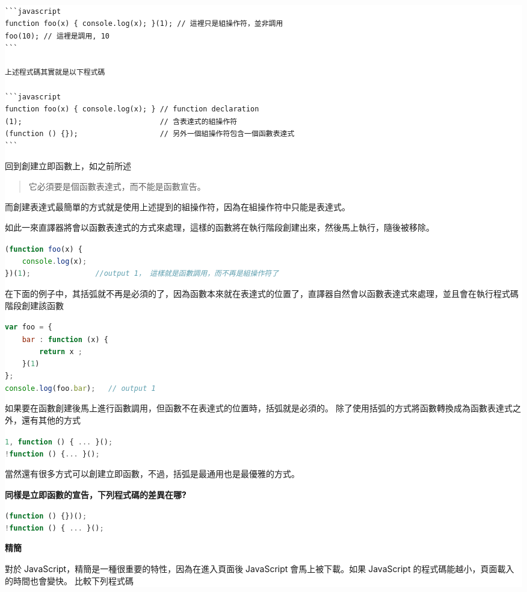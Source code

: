	```javascript
	function foo(x) { console.log(x); }(1); // 這裡只是組操作符，並非調用
	foo(10); // 這裡是調用, 10
	```

	上述程式碼其實就是以下程式碼

	```javascript
	function foo(x) { console.log(x); } // function declaration
	(1);                                // 含表達式的組操作符
	(function () {});                   // 另外一個組操作符包含一個函數表達式
	```

回到創建立即函數上，如之前所述

> 它必須要是個函數表達式，而不能是函數宣告。

而創建表達式最簡單的方式就是使用上述提到的組操作符，因為在組操作符中只能是表達式。

如此一來直譯器將會以函數表達式的方式來處理，這樣的函數將在執行階段創建出來，然後馬上執行，隨後被移除。

```javascript
(function foo(x) {
	console.log(x);
})(1);               //output 1， 這樣就是函數調用，而不再是組操作符了
```

在下面的例子中，其括弧就不再是必須的了，因為函數本來就在表達式的位置了，直譯器自然會以函數表達式來處理，並且會在執行程式碼階段創建該函數

```javascript
var foo = {
	bar : function (x) {
		return x ;
	}(1)
};
console.log(foo.bar);   // output 1
```

如果要在函數創建後馬上進行函數調用，但函數不在表達式的位置時，括弧就是必須的。
除了使用括弧的方式將函數轉換成為函數表達式之外，還有其他的方式

```javascript
1, function () { ... }();
!function () {... }();
```

當然還有很多方式可以創建立即函數，不過，括弧是最通用也是最優雅的方式。


__同樣是立即函數的宣告，下列程式碼的差異在哪?__

```javascript
(function () {})();
!function () { ... }();
```

__精簡__

對於 JavaScript，精簡是一種很重要的特性，因為在進入頁面後 JavaScript 會馬上被下載。如果 JavaScript 的程式碼能越小，頁面載入的時間也會變快。
比較下列程式碼
